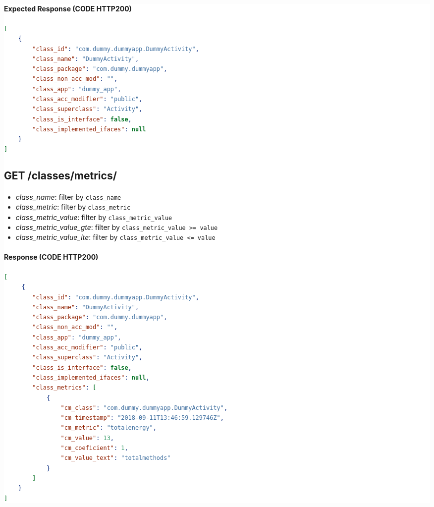 
#### Expected Response (CODE HTTP200)
```json
[
    {
        "class_id": "com.dummy.dummyapp.DummyActivity",
        "class_name": "DummyActivity",
        "class_package": "com.dummy.dummyapp",
        "class_non_acc_mod": "",
        "class_app": "dummy_app",
        "class_acc_modifier": "public",
        "class_superclass": "Activity",
        "class_is_interface": false,
        "class_implemented_ifaces": null
    }
]
```



## GET /classes/metrics/
- *class_name*: filter by  ``class_name`` 
- *class_metric*: filter by  ``class_metric`` 
- *class_metric_value*: filter by   ``class_metric_value``
- *class_metric_value_gte*: filter by  ``class_metric_value >= value`` 
- *class_metric_value_lte*: filter by   ``class_metric_value <= value``


#### Response (CODE HTTP200)
```json
[
     {
        "class_id": "com.dummy.dummyapp.DummyActivity",
        "class_name": "DummyActivity",
        "class_package": "com.dummy.dummyapp",
        "class_non_acc_mod": "",
        "class_app": "dummy_app",
        "class_acc_modifier": "public",
        "class_superclass": "Activity",
        "class_is_interface": false,
        "class_implemented_ifaces": null,
        "class_metrics": [
            {
                "cm_class": "com.dummy.dummyapp.DummyActivity",
                "cm_timestamp": "2018-09-11T13:46:59.129746Z",
                "cm_metric": "totalenergy",
                "cm_value": 13,
                "cm_coeficient": 1,
                "cm_value_text": "totalmethods"
            }
        ]
    }
]
```
